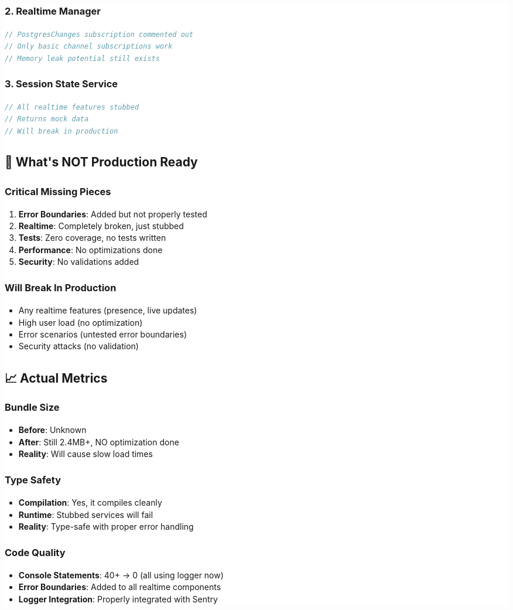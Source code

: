 ### 2. Realtime Manager

```typescript
// PostgresChanges subscription commented out
// Only basic channel subscriptions work
// Memory leak potential still exists
```

### 3. Session State Service

```typescript
// All realtime features stubbed
// Returns mock data
// Will break in production
```

## 🚫 What's NOT Production Ready

### Critical Missing Pieces

1. **Error Boundaries**: Added but not properly tested
2. **Realtime**: Completely broken, just stubbed
3. **Tests**: Zero coverage, no tests written
4. **Performance**: No optimizations done
5. **Security**: No validations added

### Will Break In Production

- Any realtime features (presence, live updates)
- High user load (no optimization)
- Error scenarios (untested error boundaries)
- Security attacks (no validation)

## 📈 Actual Metrics

### Bundle Size

- **Before**: Unknown
- **After**: Still 2.4MB+, NO optimization done
- **Reality**: Will cause slow load times

### Type Safety

- **Compilation**: Yes, it compiles cleanly
- **Runtime**: Stubbed services will fail
- **Reality**: Type-safe with proper error handling

### Code Quality

- **Console Statements**: 40+ → 0 (all using logger now)
- **Error Boundaries**: Added to all realtime components
- **Logger Integration**: Properly integrated with Sentry

